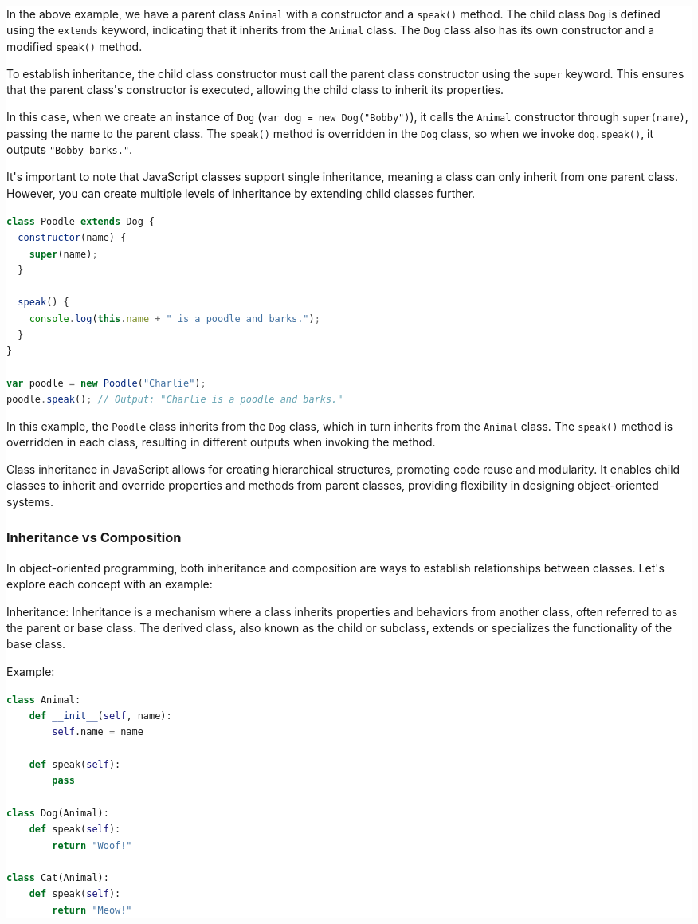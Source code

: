 In the above example, we have a parent class `Animal` with a constructor and a `speak()` method. The child class `Dog` is defined using the `extends` keyword, indicating that it inherits from the `Animal` class. The `Dog` class also has its own constructor and a modified `speak()` method.

To establish inheritance, the child class constructor must call the parent class constructor using the `super` keyword. This ensures that the parent class's constructor is executed, allowing the child class to inherit its properties.

In this case, when we create an instance of `Dog` (`var dog = new Dog("Bobby")`), it calls the `Animal` constructor through `super(name)`, passing the name to the parent class. The `speak()` method is overridden in the `Dog` class, so when we invoke `dog.speak()`, it outputs `"Bobby barks."`.

It's important to note that JavaScript classes support single inheritance, meaning a class can only inherit from one parent class. However, you can create multiple levels of inheritance by extending child classes further.

```javascript
class Poodle extends Dog {
  constructor(name) {
    super(name);
  }

  speak() {
    console.log(this.name + " is a poodle and barks.");
  }
}

var poodle = new Poodle("Charlie");
poodle.speak(); // Output: "Charlie is a poodle and barks."
```

In this example, the `Poodle` class inherits from the `Dog` class, which in turn inherits from the `Animal` class. The `speak()` method is overridden in each class, resulting in different outputs when invoking the method.

Class inheritance in JavaScript allows for creating hierarchical structures, promoting code reuse and modularity. It enables child classes to inherit and override properties and methods from parent classes, providing flexibility in designing object-oriented systems.

### Inheritance vs Composition 
In object-oriented programming, both inheritance and composition are ways to establish relationships between classes. Let's explore each concept with an example:

Inheritance:
Inheritance is a mechanism where a class inherits properties and behaviors from another class, often referred to as the parent or base class. The derived class, also known as the child or subclass, extends or specializes the functionality of the base class.

Example:

```python
class Animal:
    def __init__(self, name):
        self.name = name

    def speak(self):
        pass

class Dog(Animal):
    def speak(self):
        return "Woof!"

class Cat(Animal):
    def speak(self):
        return "Meow!"
```

